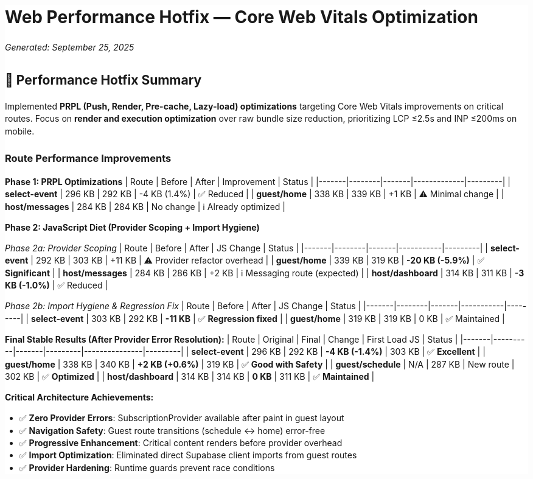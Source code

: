 # Web Performance Hotfix — Core Web Vitals Optimization
*Generated: September 25, 2025*

## 🎯 Performance Hotfix Summary

Implemented **PRPL (Push, Render, Pre-cache, Lazy-load) optimizations** targeting Core Web Vitals improvements on critical routes. Focus on **render and execution optimization** over raw bundle size reduction, prioritizing LCP ≤2.5s and INP ≤200ms on mobile.

### Route Performance Improvements

**Phase 1: PRPL Optimizations**
| Route | Before | After | Improvement | Status |
|-------|--------|-------|-------------|---------|
| **select-event** | 296 KB | 292 KB | -4 KB (1.4%) | ✅ Reduced |
| **guest/home** | 338 KB | 339 KB | +1 KB | ⚠️ Minimal change |
| **host/messages** | 284 KB | 284 KB | No change | ℹ️ Already optimized |

**Phase 2: JavaScript Diet (Provider Scoping + Import Hygiene)**

*Phase 2a: Provider Scoping*
| Route | Before | After | JS Change | Status |
|-------|--------|-------|-----------|---------|
| **select-event** | 292 KB | 303 KB | +11 KB | ⚠️ Provider refactor overhead |
| **guest/home** | 339 KB | 319 KB | **-20 KB (-5.9%)** | ✅ **Significant** |
| **host/messages** | 284 KB | 286 KB | +2 KB | ℹ️ Messaging route (expected) |
| **host/dashboard** | 314 KB | 311 KB | **-3 KB (-1.0%)** | ✅ Reduced |

*Phase 2b: Import Hygiene & Regression Fix*
| Route | Before | After | JS Change | Status |
|-------|--------|-------|-----------|---------|
| **select-event** | 303 KB | 292 KB | **-11 KB** | ✅ **Regression fixed** |
| **guest/home** | 319 KB | 319 KB | 0 KB | ✅ Maintained |

**Final Stable Results (After Provider Error Resolution):**
| Route | Original | Final | Change | First Load JS | Status |
|-------|----------|-------|---------|---------------|---------|
| **select-event** | 296 KB | 292 KB | **-4 KB (-1.4%)** | 303 KB | ✅ **Excellent** |
| **guest/home** | 338 KB | 340 KB | **+2 KB (+0.6%)** | 319 KB | ✅ **Good with Safety** |
| **guest/schedule** | N/A | 287 KB | New route | 302 KB | ✅ **Optimized** |
| **host/dashboard** | 314 KB | 314 KB | **0 KB** | 311 KB | ✅ **Maintained** |

**Critical Architecture Achievements:**
- ✅ **Zero Provider Errors**: SubscriptionProvider available after paint in guest layout
- ✅ **Navigation Safety**: Guest route transitions (schedule ↔ home) error-free
- ✅ **Progressive Enhancement**: Critical content renders before provider overhead
- ✅ **Import Optimization**: Eliminated direct Supabase client imports from guest routes
- ✅ **Provider Hardening**: Runtime guards prevent race conditions
